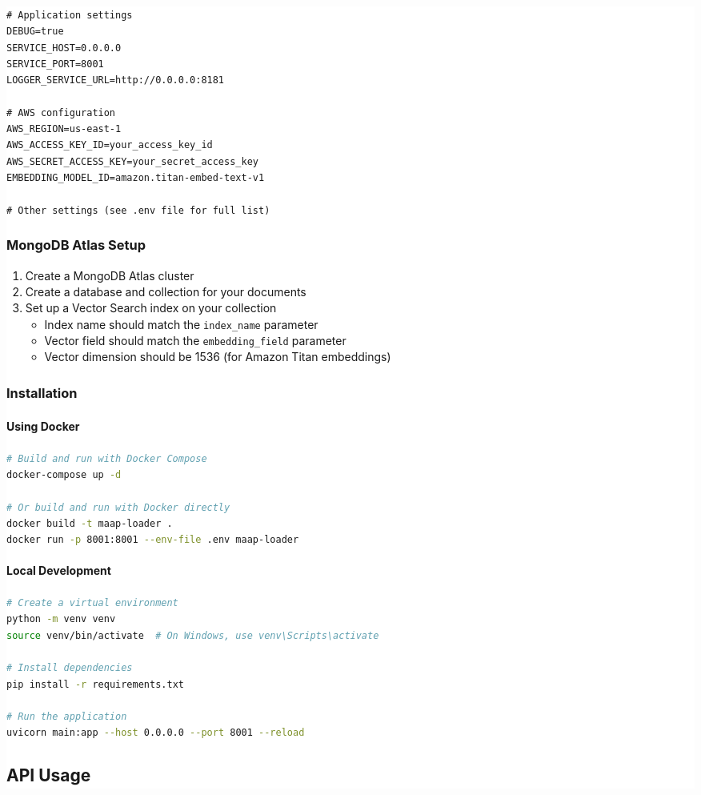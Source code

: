 ```
# Application settings
DEBUG=true
SERVICE_HOST=0.0.0.0
SERVICE_PORT=8001
LOGGER_SERVICE_URL=http://0.0.0.0:8181

# AWS configuration
AWS_REGION=us-east-1
AWS_ACCESS_KEY_ID=your_access_key_id
AWS_SECRET_ACCESS_KEY=your_secret_access_key
EMBEDDING_MODEL_ID=amazon.titan-embed-text-v1

# Other settings (see .env file for full list)
```

### MongoDB Atlas Setup

1. Create a MongoDB Atlas cluster
2. Create a database and collection for your documents
3. Set up a Vector Search index on your collection
   - Index name should match the `index_name` parameter
   - Vector field should match the `embedding_field` parameter
   - Vector dimension should be 1536 (for Amazon Titan embeddings)

### Installation

#### Using Docker

```bash
# Build and run with Docker Compose
docker-compose up -d

# Or build and run with Docker directly
docker build -t maap-loader .
docker run -p 8001:8001 --env-file .env maap-loader
```

#### Local Development

```bash
# Create a virtual environment
python -m venv venv
source venv/bin/activate  # On Windows, use venv\Scripts\activate

# Install dependencies
pip install -r requirements.txt

# Run the application
uvicorn main:app --host 0.0.0.0 --port 8001 --reload
```

## API Usage
